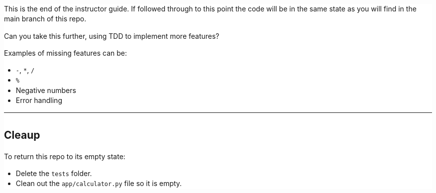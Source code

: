 
This is the end of the instructor guide. If followed through to this point the code will be in the same state as you will find in the main branch of this repo.

Can you take this further, using TDD to implement more features?

Examples of missing features can be:

- `-`, `*`, `/`
- `%`
- Negative numbers
- Error handling

---

## Cleaup

To return this repo to its empty state:  

  * Delete the `tests` folder.
  * Clean out the `app/calculator.py` file so it is empty.